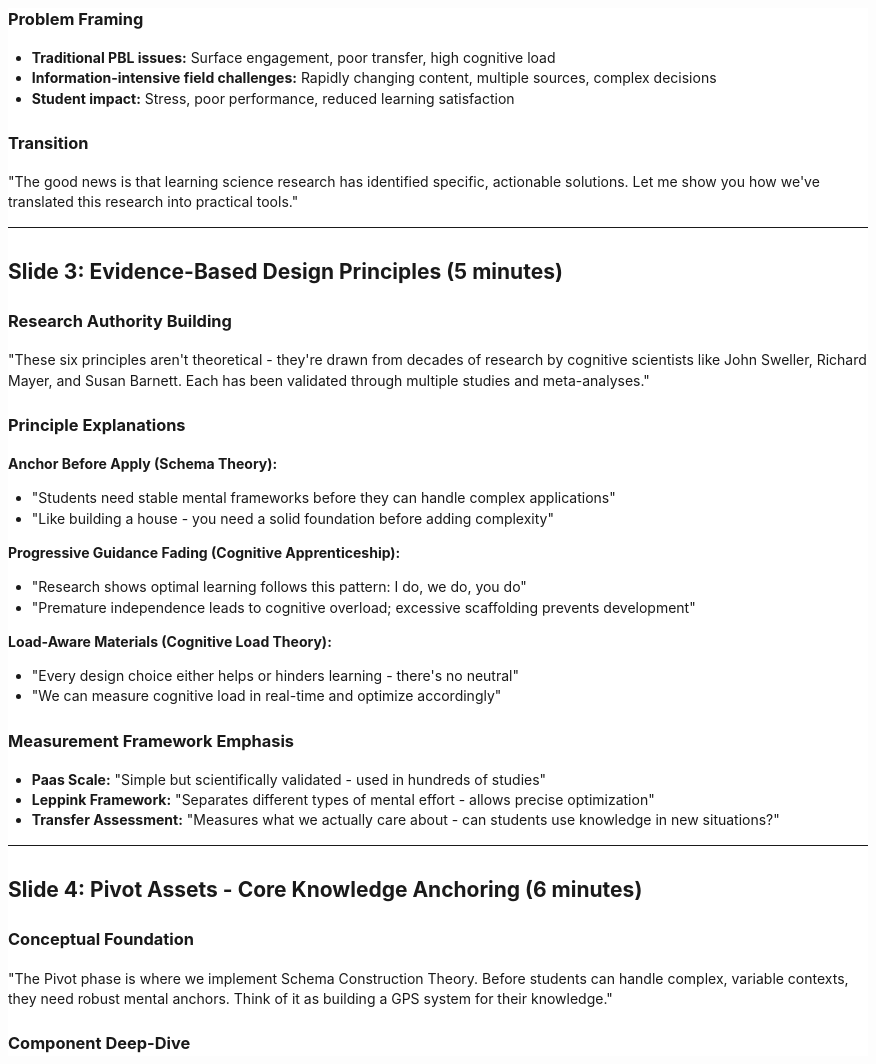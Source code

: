 ### Problem Framing
- **Traditional PBL issues:** Surface engagement, poor transfer, high cognitive load
- **Information-intensive field challenges:** Rapidly changing content, multiple sources, complex decisions
- **Student impact:** Stress, poor performance, reduced learning satisfaction

### Transition
"The good news is that learning science research has identified specific, actionable solutions. Let me show you how we've translated this research into practical tools."

---

## Slide 3: Evidence-Based Design Principles (5 minutes)

### Research Authority Building
"These six principles aren't theoretical - they're drawn from decades of research by cognitive scientists like John Sweller, Richard Mayer, and Susan Barnett. Each has been validated through multiple studies and meta-analyses."

### Principle Explanations

**Anchor Before Apply (Schema Theory):**
- "Students need stable mental frameworks before they can handle complex applications"
- "Like building a house - you need a solid foundation before adding complexity"

**Progressive Guidance Fading (Cognitive Apprenticeship):**
- "Research shows optimal learning follows this pattern: I do, we do, you do"
- "Premature independence leads to cognitive overload; excessive scaffolding prevents development"

**Load-Aware Materials (Cognitive Load Theory):**
- "Every design choice either helps or hinders learning - there's no neutral"
- "We can measure cognitive load in real-time and optimize accordingly"

### Measurement Framework Emphasis
- **Paas Scale:** "Simple but scientifically validated - used in hundreds of studies"
- **Leppink Framework:** "Separates different types of mental effort - allows precise optimization"
- **Transfer Assessment:** "Measures what we actually care about - can students use knowledge in new situations?"

---

## Slide 4: Pivot Assets - Core Knowledge Anchoring (6 minutes)

### Conceptual Foundation
"The Pivot phase is where we implement Schema Construction Theory. Before students can handle complex, variable contexts, they need robust mental anchors. Think of it as building a GPS system for their knowledge."

### Component Deep-Dive
